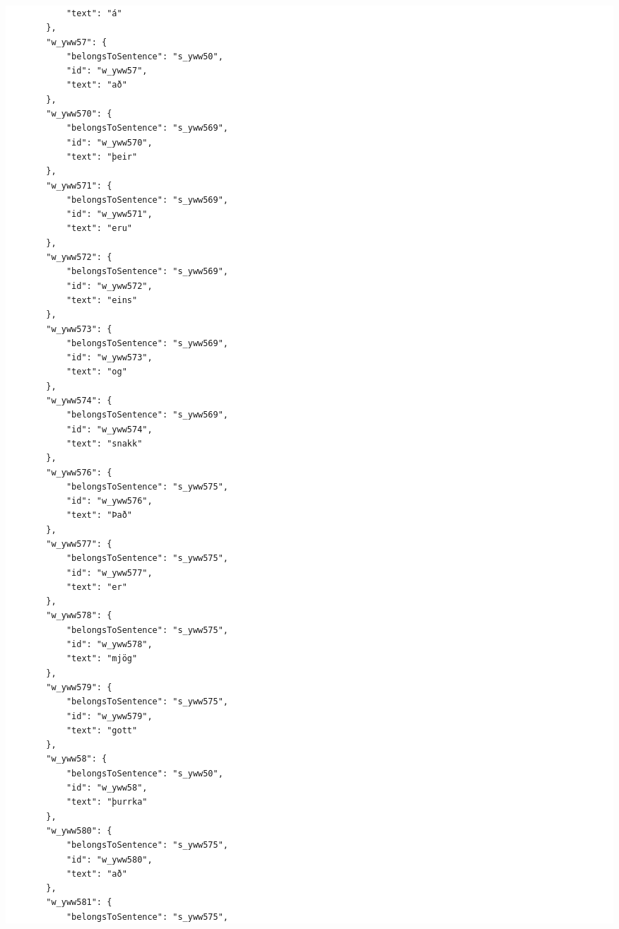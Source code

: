                 "text": "á"
            },
            "w_yww57": {
                "belongsToSentence": "s_yww50",
                "id": "w_yww57",
                "text": "að"
            },
            "w_yww570": {
                "belongsToSentence": "s_yww569",
                "id": "w_yww570",
                "text": "þeir"
            },
            "w_yww571": {
                "belongsToSentence": "s_yww569",
                "id": "w_yww571",
                "text": "eru"
            },
            "w_yww572": {
                "belongsToSentence": "s_yww569",
                "id": "w_yww572",
                "text": "eins"
            },
            "w_yww573": {
                "belongsToSentence": "s_yww569",
                "id": "w_yww573",
                "text": "og"
            },
            "w_yww574": {
                "belongsToSentence": "s_yww569",
                "id": "w_yww574",
                "text": "snakk"
            },
            "w_yww576": {
                "belongsToSentence": "s_yww575",
                "id": "w_yww576",
                "text": "Það"
            },
            "w_yww577": {
                "belongsToSentence": "s_yww575",
                "id": "w_yww577",
                "text": "er"
            },
            "w_yww578": {
                "belongsToSentence": "s_yww575",
                "id": "w_yww578",
                "text": "mjög"
            },
            "w_yww579": {
                "belongsToSentence": "s_yww575",
                "id": "w_yww579",
                "text": "gott"
            },
            "w_yww58": {
                "belongsToSentence": "s_yww50",
                "id": "w_yww58",
                "text": "þurrka"
            },
            "w_yww580": {
                "belongsToSentence": "s_yww575",
                "id": "w_yww580",
                "text": "að"
            },
            "w_yww581": {
                "belongsToSentence": "s_yww575",